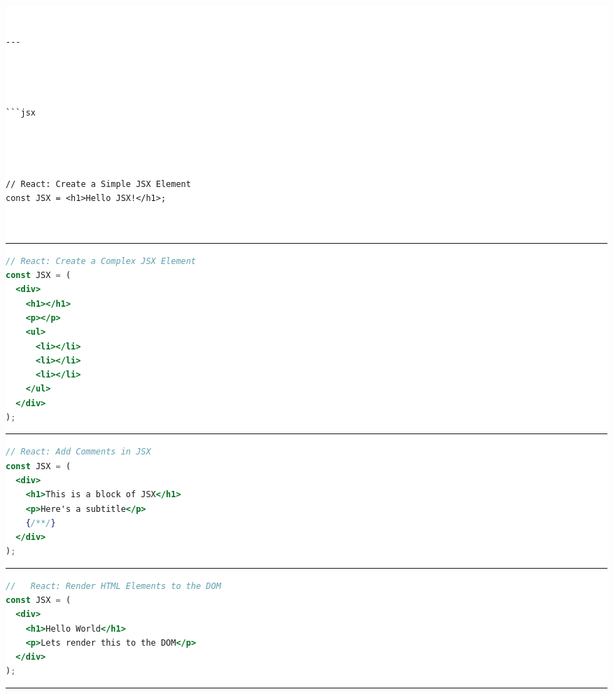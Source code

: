 ````


---




```jsx




// React: Create a Simple JSX Element
const JSX = <h1>Hello JSX!</h1>;



````

---

```jsx
// React: Create a Complex JSX Element
const JSX = (
  <div>
    <h1></h1>
    <p></p>
    <ul>
      <li></li>
      <li></li>
      <li></li>
    </ul>
  </div>
);
```

---

```jsx
// React: Add Comments in JSX
const JSX = (
  <div>
    <h1>This is a block of JSX</h1>
    <p>Here's a subtitle</p>
    {/**/}
  </div>
);
```

---

```jsx
//   React: Render HTML Elements to the DOM
const JSX = (
  <div>
    <h1>Hello World</h1>
    <p>Lets render this to the DOM</p>
  </div>
);
```

---